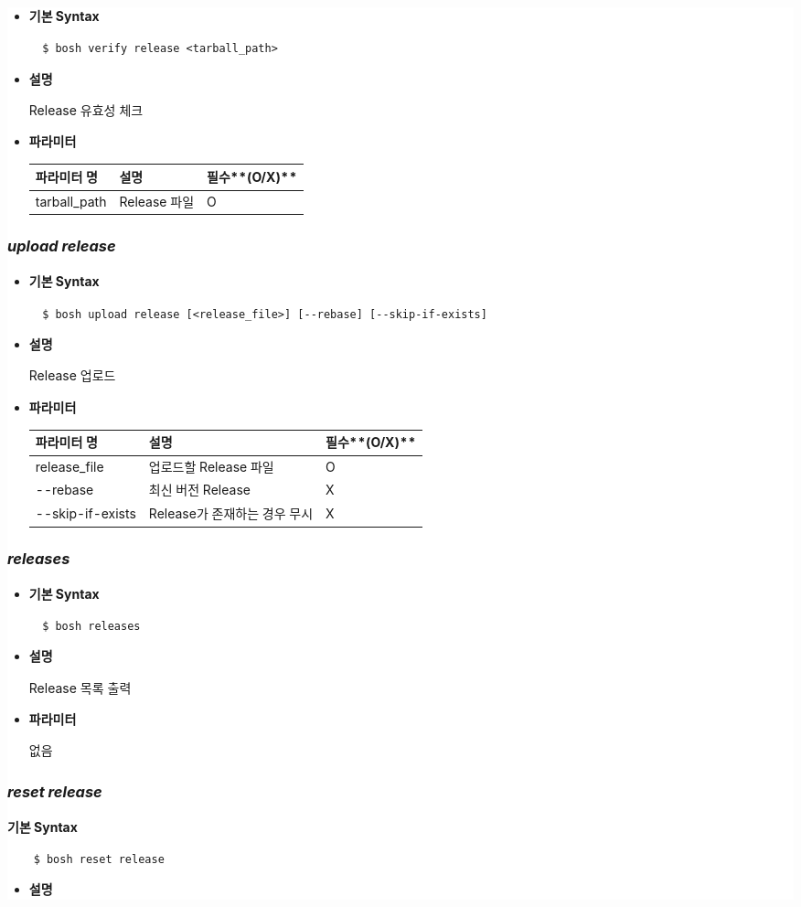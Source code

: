 * **기본 Syntax**

  ```text
    $ bosh verify release <tarball_path>
  ```

* **설명**

  Release 유효성 체크

* **파라미터**

  | **파라미터 명** | **설명** | **필수\*\***\(O/X\)\*\* |
  | :--- | :--- | :--- |
  | tarball\_path | Release 파일 | O |

### _**upload release**_

* **기본 Syntax**

  ```text
    $ bosh upload release [<release_file>] [--rebase] [--skip-if-exists]
  ```

* **설명**

  Release 업로드

* **파라미터**

  | **파라미터 명** | **설명** | **필수\*\***\(O/X\)\*\* |
  | :--- | :--- | :--- |
  | release\_file | 업로드할 Release 파일 | O |
  | --rebase | 최신 버전 Release | X |
  | --skip-if-exists | Release가 존재하는 경우 무시 | X |

### _**releases**_

* **기본 Syntax**

  ```text
    $ bosh releases
  ```

* **설명**

  Release 목록 출력

* **파라미터**

  없음

### _**reset release**_

**기본 Syntax**

```text
    $ bosh reset release
```

* **설명**
